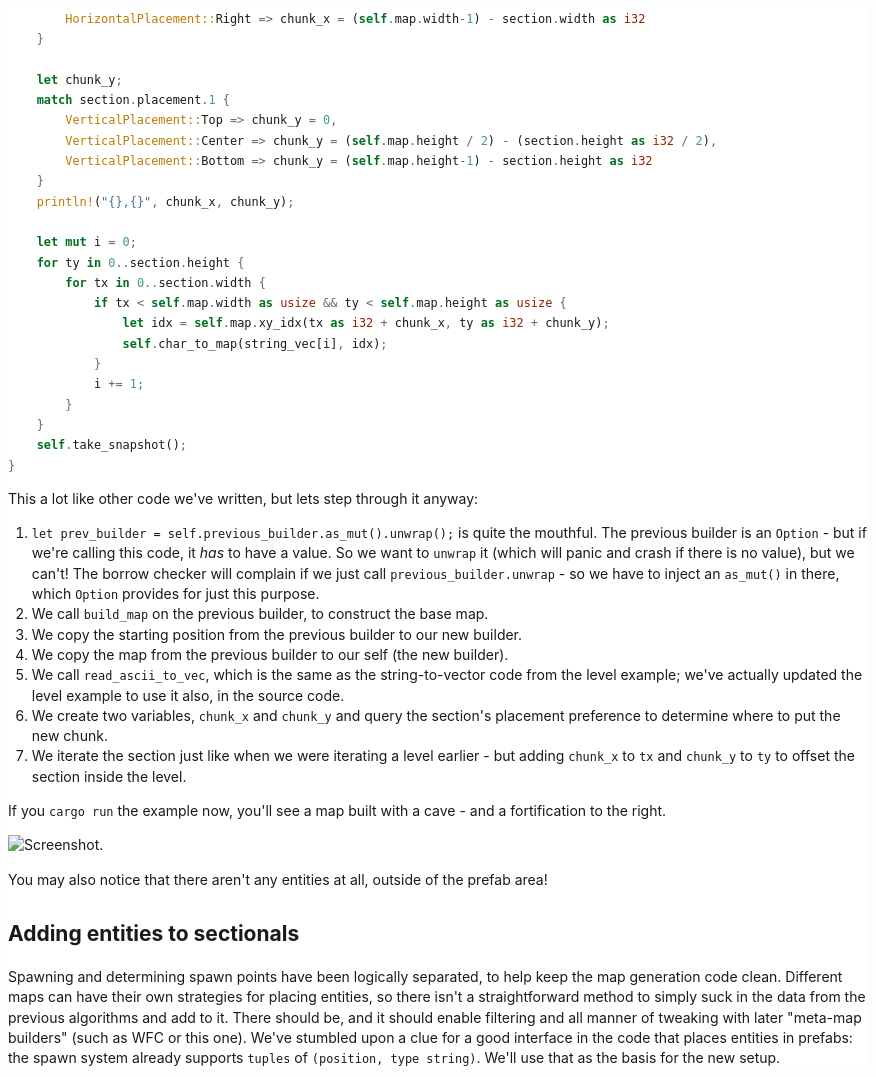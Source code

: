 ```rust
        HorizontalPlacement::Right => chunk_x = (self.map.width-1) - section.width as i32
    }

    let chunk_y;
    match section.placement.1 {
        VerticalPlacement::Top => chunk_y = 0,
        VerticalPlacement::Center => chunk_y = (self.map.height / 2) - (section.height as i32 / 2),
        VerticalPlacement::Bottom => chunk_y = (self.map.height-1) - section.height as i32
    }
    println!("{},{}", chunk_x, chunk_y);

    let mut i = 0;
    for ty in 0..section.height {
        for tx in 0..section.width {
            if tx < self.map.width as usize && ty < self.map.height as usize {
                let idx = self.map.xy_idx(tx as i32 + chunk_x, ty as i32 + chunk_y);
                self.char_to_map(string_vec[i], idx);
            }
            i += 1;
        }
    }
    self.take_snapshot();
}
```

This a lot like other code we've written, but lets step through it anyway:

1. `let prev_builder = self.previous_builder.as_mut().unwrap();` is quite the mouthful. The previous builder is an `Option` - but if we're calling this code, it *has* to have a value. So we want to `unwrap` it (which will panic and crash if there is no value), but we can't! The borrow checker will complain if we just call `previous_builder.unwrap` - so we have to inject an `as_mut()` in there, which `Option` provides for just this purpose.
2. We call `build_map` on the previous builder, to construct the base map.
3. We copy the starting position from the previous builder to our new builder.
4. We copy the map from the previous builder to our self (the new builder).
5. We call `read_ascii_to_vec`, which is the same as the string-to-vector code from the level example; we've actually updated the level example to use it also, in the source code.
6. We create two variables, `chunk_x` and `chunk_y` and query the section's placement preference to determine where to put the new chunk.
7. We iterate the section just like when we were iterating a level earlier - but adding `chunk_x` to `tx` and `chunk_y` to `ty` to offset the section inside the level.

If you `cargo run` the example now, you'll see a map built with a cave - and a fortification to the right.

![Screenshot](./c34-s5.gif).

You may also notice that there aren't any entities at all, outside of the prefab area!

## Adding entities to sectionals

Spawning and determining spawn points have been logically separated, to help keep the map generation code clean. Different maps can have their own strategies for placing entities, so there isn't a straightforward method to simply suck in the data from the previous algorithms and add to it. There should be, and it should enable filtering and all manner of tweaking with later "meta-map builders" (such as WFC or this one). We've stumbled upon a clue for a good interface in the code that places entities in prefabs: the spawn system already supports `tuples` of `(position, type string)`. We'll use that as the basis for the new setup.
